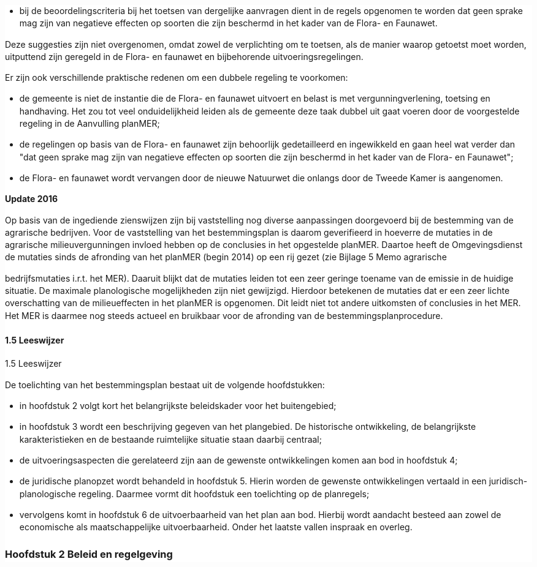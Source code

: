 * bij de beoordelingscriteria bij het toetsen van dergelijke aanvragen dient in de regels opgenomen te worden dat geen sprake mag zijn van negatieve effecten op soorten die zijn beschermd in het kader van de Flora\- en Faunawet.

Deze suggesties zijn niet overgenomen, omdat zowel de verplichting om te toetsen, als de manier waarop getoetst moet worden, uitputtend zijn geregeld in de Flora\- en faunawet en bijbehorende uitvoeringsregelingen.

Er zijn ook verschillende praktische redenen om een dubbele regeling te voorkomen:

* de gemeente is niet de instantie die de Flora\- en faunawet uitvoert en belast is met vergunningverlening, toetsing en handhaving. Het zou tot veel onduidelijkheid leiden als de gemeente deze taak dubbel uit gaat voeren door de voorgestelde regeling in de Aanvulling planMER;

* de regelingen op basis van de Flora\- en faunawet zijn behoorlijk gedetailleerd en ingewikkeld en gaan heel wat verder dan "dat geen sprake mag zijn van negatieve effecten op soorten die zijn beschermd in het kader van de Flora\- en Faunawet";

* de Flora\- en faunawet wordt vervangen door de nieuwe Natuurwet die onlangs door de Tweede Kamer is aangenomen.

**Update 2016**

Op basis van de ingediende zienswijzen zijn bij vaststelling nog diverse aanpassingen doorgevoerd bij de bestemming van de agrarische bedrijven. Voor de vaststelling van het bestemmingsplan is daarom geverifieerd in hoeverre de mutaties in de agrarische milieuvergunningen invloed hebben op de conclusies in het opgestelde planMER. Daartoe heeft de Omgevingsdienst de mutaties sinds de afronding van het planMER (begin 2014\) op een rij gezet (zie Bijlage 5 Memo agrarische

bedrijfsmutaties i.r.t. het MER). Daaruit blijkt dat de mutaties leiden tot een zeer geringe toename van de emissie in de huidige situatie. De maximale planologische mogelijkheden zijn niet gewijzigd. Hierdoor betekenen de mutaties dat er een zeer lichte overschatting van de milieueffecten in het planMER is opgenomen. Dit leidt niet tot andere uitkomsten of conclusies in het MER. Het MER is daarmee nog steeds actueel en bruikbaar voor de afronding van de bestemmingsplanprocedure.

#### 1\.5 Leeswijzer

1\.5 Leeswijzer

De toelichting van het bestemmingsplan bestaat uit de volgende hoofdstukken:

* in hoofdstuk 2 volgt kort het belangrijkste beleidskader voor het buitengebied;

* in hoofdstuk 3 wordt een beschrijving gegeven van het plangebied. De historische ontwikkeling, de belangrijkste karakteristieken en de bestaande ruimtelijke situatie staan daarbij centraal;

* de uitvoeringsaspecten die gerelateerd zijn aan de gewenste ontwikkelingen komen aan bod in hoofdstuk 4;

* de juridische planopzet wordt behandeld in hoofdstuk 5\. Hierin worden de gewenste ontwikkelingen vertaald in een juridisch\-planologische regeling. Daarmee vormt dit hoofdstuk een toelichting op de planregels;

* vervolgens komt in hoofdstuk 6 de uitvoerbaarheid van het plan aan bod. Hierbij wordt aandacht besteed aan zowel de economische als maatschappelijke uitvoerbaarheid. Onder het laatste vallen inspraak en overleg.

### Hoofdstuk 2 Beleid en regelgeving
